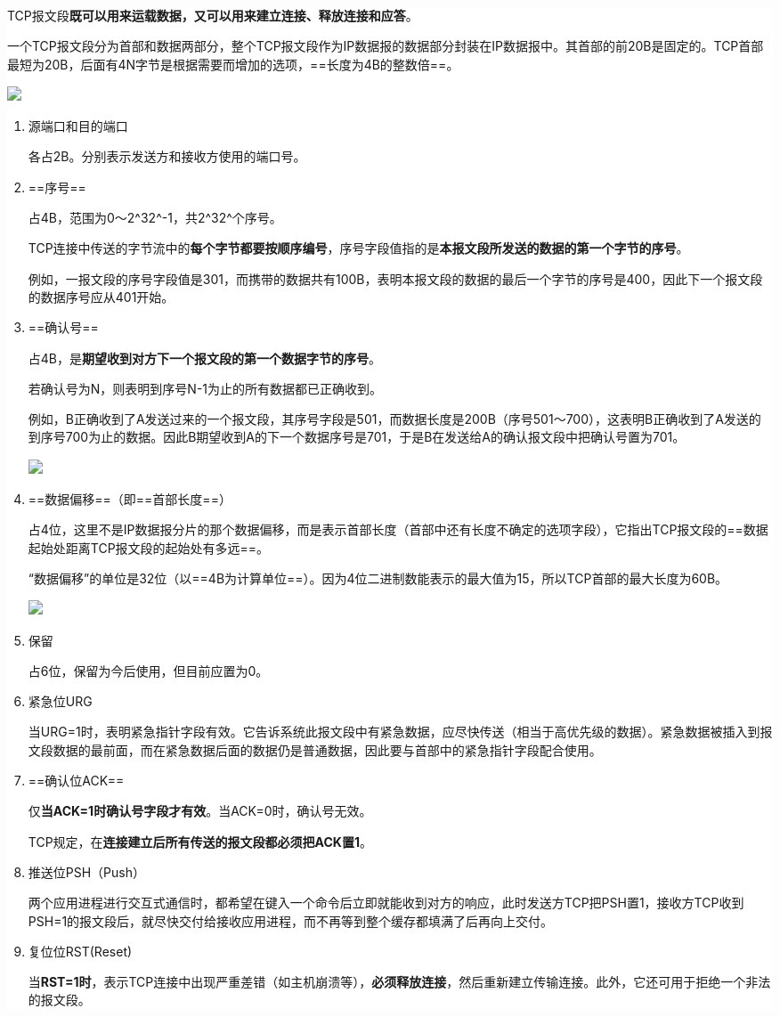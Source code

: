 TCP报文段**既可以用来运载数据，又可以用来建立连接、释放连接和应答**。

一个TCP报文段分为首部和数据两部分，整个TCP报文段作为IP数据报的数据部分封装在IP数据报中。其首部的前20B是固定的。TCP首部最短为20B，后面有4N字节是根据需要而增加的选项，==长度为4B的整数倍==。

![](399.png)

1. 源端口和目的端口

   各占2B。分别表示发送方和接收方使用的端口号。

2. ==序号==

   占4B，范围为0～2^32^-1，共2^32^个序号。

   TCP连接中传送的字节流中的**每个字节都要按顺序编号**，序号字段值指的是**本报文段所发送的数据的第一个字节的序号**。

   例如，一报文段的序号字段值是301，而携带的数据共有100B，表明本报文段的数据的最后一个字节的序号是400，因此下一个报文段的数据序号应从401开始。

3. ==确认号==

   占4B，是**期望收到对方下一个报文段的第一个数据字节的序号**。

   若确认号为N，则表明到序号N-1为止的所有数据都已正确收到。

   例如，B正确收到了A发送过来的一个报文段，其序号字段是501，而数据长度是200B（序号501～700），这表明B正确收到了A发送的到序号700为止的数据。因此B期望收到A的下一个数据序号是701，于是B在发送给A的确认报文段中把确认号置为701。

   ![](400.png)

4. ==数据偏移==（即==首部长度==）

   占4位，这里不是IP数据报分片的那个数据偏移，而是表示首部长度（首部中还有长度不确定的选项字段），它指出TCP报文段的==数据起始处距离TCP报文段的起始处有多远==。

   “数据偏移”的单位是32位（以==4B为计算单位==）。因为4位二进制数能表示的最大值为15，所以TCP首部的最大长度为60B。

   ![](401.png)

5. 保留

   占6位，保留为今后使用，但目前应置为0。

6. 紧急位URG

   当URG=1时，表明紧急指针字段有效。它告诉系统此报文段中有紧急数据，应尽快传送（相当于高优先级的数据）。紧急数据被插入到报文段数据的最前面，而在紧急数据后面的数据仍是普通数据，因此要与首部中的紧急指针字段配合使用。

7. ==确认位ACK==

   仅**当ACK=1时确认号字段才有效**。当ACK=0时，确认号无效。

   TCP规定，在**连接建立后所有传送的报文段都必须把ACK置1**。

8. 推送位PSH（Push）

   两个应用进程进行交互式通信时，都希望在键入一个命令后立即就能收到对方的响应，此时发送方TCP把PSH置1，接收方TCP收到PSH=1的报文段后，就尽快交付给接收应用进程，而不再等到整个缓存都填满了后再向上交付。

9. 复位位RST(Reset)

   当**RST=1时**，表示TCP连接中出现严重差错（如主机崩溃等），**必须释放连接**，然后重新建立传输连接。此外，它还可用于拒绝一个非法的报文段。
